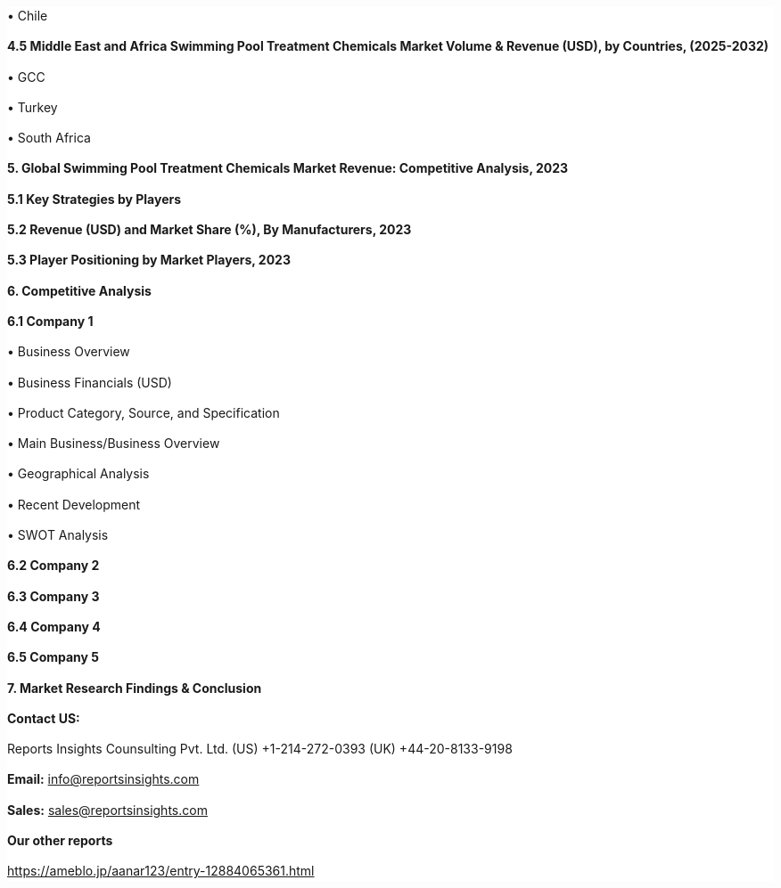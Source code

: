 • Chile

<strong>4.5 Middle East and Africa Swimming Pool Treatment Chemicals Market Volume &amp; Revenue (USD), by Countries, (2025-2032)</strong>

• GCC

• Turkey

• South Africa

<strong>5. Global Swimming Pool Treatment Chemicals Market Revenue: Competitive Analysis, 2023</strong>

<strong>5.1 Key Strategies by Players</strong>

<strong>5.2 Revenue (USD) and Market Share (%), By Manufacturers, 2023</strong>

<strong>5.3 Player Positioning by Market Players, 2023</strong>

<strong>6. Competitive Analysis</strong>

<strong>6.1 Company 1</strong>

• Business Overview

• Business Financials (USD)

• Product Category, Source, and Specification

• Main Business/Business Overview

• Geographical Analysis

• Recent Development

• SWOT Analysis

<strong>6.2 Company 2</strong>

<strong>6.3 Company 3</strong>

<strong>6.4 Company 4</strong>

<strong>6.5 Company 5</strong>

<strong>7. Market Research Findings &amp; Conclusion</strong>

<strong>Contact US:</strong>

Reports Insights Counsulting Pvt. Ltd.
(US) +1-214-272-0393
(UK) +44-20-8133-9198
<p class=""""><b>Email:</b> <a href=mailto:info@reportsinsights.com>info@reportsinsights.com</a></p>
<p class=""""><b>Sales:</b> <a href=mailto:sales@reportsinsights.com>sales@reportsinsights.com</a></p>

<strong>Our other reports</strong>

<a href=https://ameblo.jp/aanar123/entry-12884065361.html>https://ameblo.jp/aanar123/entry-12884065361.html</a>
